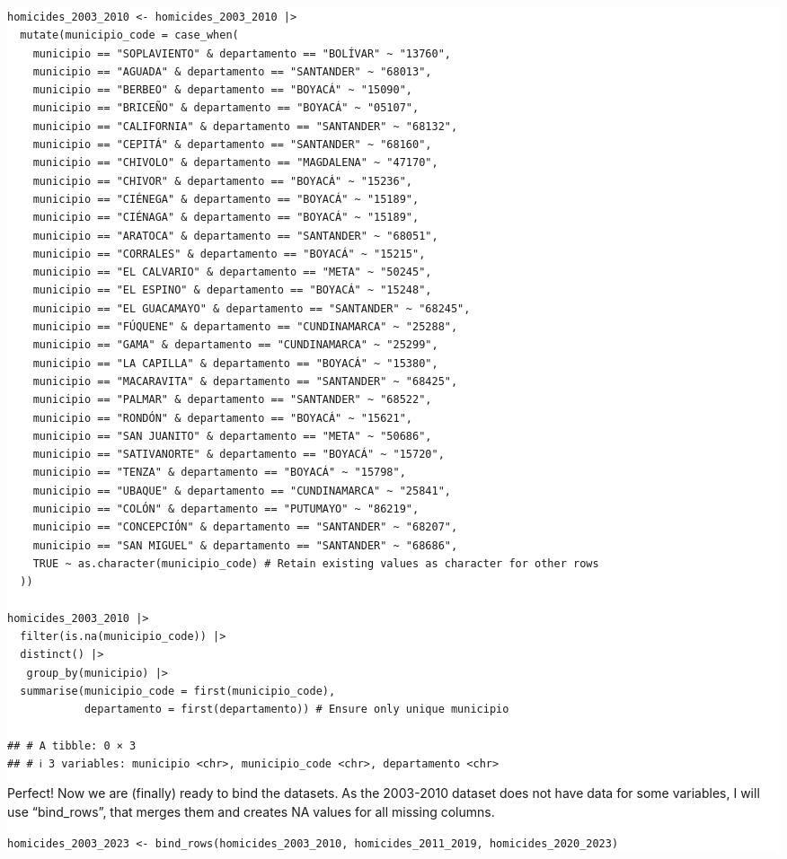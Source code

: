     homicides_2003_2010 <- homicides_2003_2010 |> 
      mutate(municipio_code = case_when(
        municipio == "SOPLAVIENTO" & departamento == "BOLÍVAR" ~ "13760",
        municipio == "AGUADA" & departamento == "SANTANDER" ~ "68013",
        municipio == "BERBEO" & departamento == "BOYACÁ" ~ "15090",
        municipio == "BRICEÑO" & departamento == "BOYACÁ" ~ "05107",
        municipio == "CALIFORNIA" & departamento == "SANTANDER" ~ "68132",
        municipio == "CEPITÁ" & departamento == "SANTANDER" ~ "68160",
        municipio == "CHIVOLO" & departamento == "MAGDALENA" ~ "47170",
        municipio == "CHIVOR" & departamento == "BOYACÁ" ~ "15236",
        municipio == "CIÉNEGA" & departamento == "BOYACÁ" ~ "15189",
        municipio == "CIÉNAGA" & departamento == "BOYACÁ" ~ "15189",
        municipio == "ARATOCA" & departamento == "SANTANDER" ~ "68051",
        municipio == "CORRALES" & departamento == "BOYACÁ" ~ "15215",
        municipio == "EL CALVARIO" & departamento == "META" ~ "50245",
        municipio == "EL ESPINO" & departamento == "BOYACÁ" ~ "15248",
        municipio == "EL GUACAMAYO" & departamento == "SANTANDER" ~ "68245",
        municipio == "FÚQUENE" & departamento == "CUNDINAMARCA" ~ "25288",
        municipio == "GAMA" & departamento == "CUNDINAMARCA" ~ "25299",
        municipio == "LA CAPILLA" & departamento == "BOYACÁ" ~ "15380",
        municipio == "MACARAVITA" & departamento == "SANTANDER" ~ "68425",
        municipio == "PALMAR" & departamento == "SANTANDER" ~ "68522",
        municipio == "RONDÓN" & departamento == "BOYACÁ" ~ "15621",
        municipio == "SAN JUANITO" & departamento == "META" ~ "50686",
        municipio == "SATIVANORTE" & departamento == "BOYACÁ" ~ "15720",
        municipio == "TENZA" & departamento == "BOYACÁ" ~ "15798",
        municipio == "UBAQUE" & departamento == "CUNDINAMARCA" ~ "25841",
        municipio == "COLÓN" & departamento == "PUTUMAYO" ~ "86219",
        municipio == "CONCEPCIÓN" & departamento == "SANTANDER" ~ "68207",
        municipio == "SAN MIGUEL" & departamento == "SANTANDER" ~ "68686",
        TRUE ~ as.character(municipio_code) # Retain existing values as character for other rows
      ))

    homicides_2003_2010 |>
      filter(is.na(municipio_code)) |>
      distinct() |> 
       group_by(municipio) |>
      summarise(municipio_code = first(municipio_code),
                departamento = first(departamento)) # Ensure only unique municipio

    ## # A tibble: 0 × 3
    ## # ℹ 3 variables: municipio <chr>, municipio_code <chr>, departamento <chr>

Perfect! Now we are (finally) ready to bind the datasets. As the
2003-2010 dataset does not have data for some variables, I will use
“bind\_rows”, that merges them and creates NA values for all missing
columns.

    homicides_2003_2023 <- bind_rows(homicides_2003_2010, homicides_2011_2019, homicides_2020_2023)
